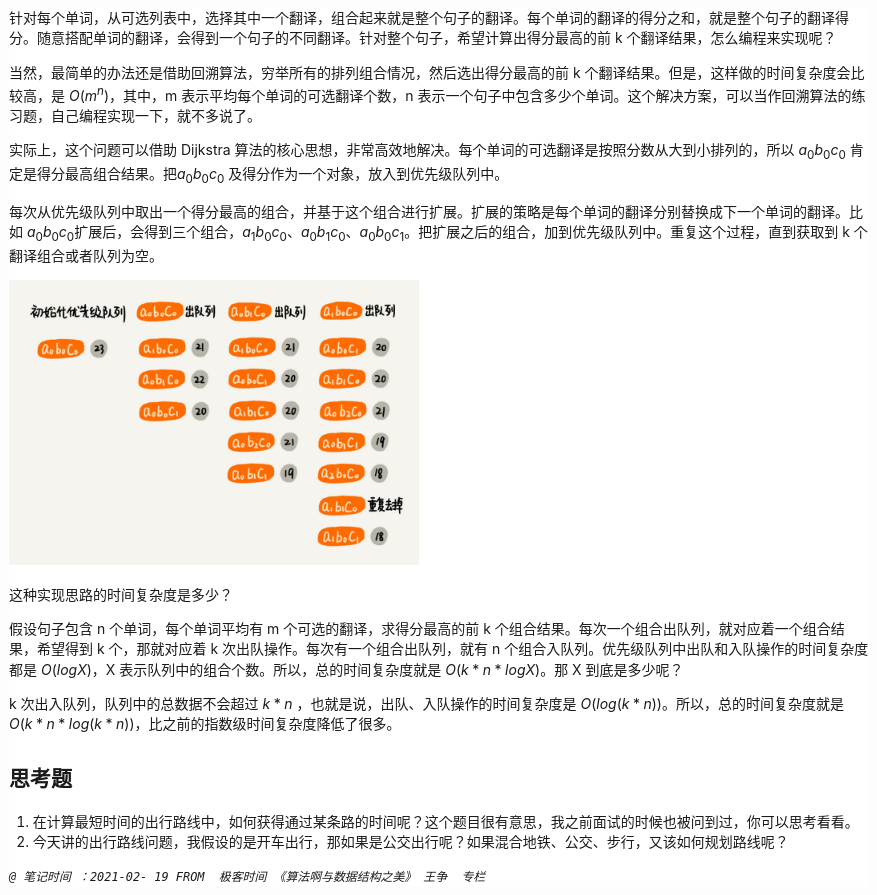针对每个单词，从可选列表中，选择其中一个翻译，组合起来就是整个句子的翻译。每个单词的翻译的得分之和，就是整个句子的翻译得分。随意搭配单词的翻译，会得到一个句子的不同翻译。针对整个句子，希望计算出得分最高的前 k 个翻译结果，怎么编程来实现呢？

当然，最简单的办法还是借助回溯算法，穷举所有的排列组合情况，然后选出得分最高的前 k 个翻译结果。但是，这样做的时间复杂度会比较高，是 $O(m^n)$，其中，m 表示平均每个单词的可选翻译个数，n 表示一个句子中包含多少个单词。这个解决方案，可以当作回溯算法的练习题，自己编程实现一下，就不多说了。

实际上，这个问题可以借助 Dijkstra 算法的核心思想，非常高效地解决。每个单词的可选翻译是按照分数从大到小排列的，所以 $a_0b_0c_0$ 肯定是得分最高组合结果。把$a_0b_0c_0$ 及得分作为一个对象，放入到优先级队列中。

每次从优先级队列中取出一个得分最高的组合，并基于这个组合进行扩展。扩展的策略是每个单词的翻译分别替换成下一个单词的翻译。比如 $a_0b_0c_0$扩展后，会得到三个组合，$a_1b_0c_0$、$a_0b_1c_0$、$a_0b_0c_1$。把扩展之后的组合，加到优先级队列中。重复这个过程，直到获取到 k 个翻译组合或者队列为空。

<img src="../Resources1/197.jpg" alt="Figure" style="zoom:40%;" />

这种实现思路的时间复杂度是多少？

假设句子包含 n 个单词，每个单词平均有 m 个可选的翻译，求得分最高的前 k 个组合结果。每次一个组合出队列，就对应着一个组合结果，希望得到 k 个，那就对应着 k 次出队操作。每次有一个组合出队列，就有 n 个组合入队列。优先级队列中出队和入队操作的时间复杂度都是 $O(logX)$，X 表示队列中的组合个数。所以，总的时间复杂度就是 $O(k*n*logX)$。那 X 到底是多少呢？

k 次出入队列，队列中的总数据不会超过 $k*n$ ，也就是说，出队、入队操作的时间复杂度是 $O(log(k*n))$。所以，总的时间复杂度就是 $O(k*n*log(k*n))$，比之前的指数级时间复杂度降低了很多。

## 思考题

1. 在计算最短时间的出行路线中，如何获得通过某条路的时间呢？这个题目很有意思，我之前面试的时候也被问到过，你可以思考看看。
2. 今天讲的出行路线问题，我假设的是开车出行，那如果是公交出行呢？如果混合地铁、公交、步行，又该如何规划路线呢？

*`@ 笔记时间 ：2021-02- 19 FROM	极客时间 《算法啊与数据结构之美》 王争  专栏`*